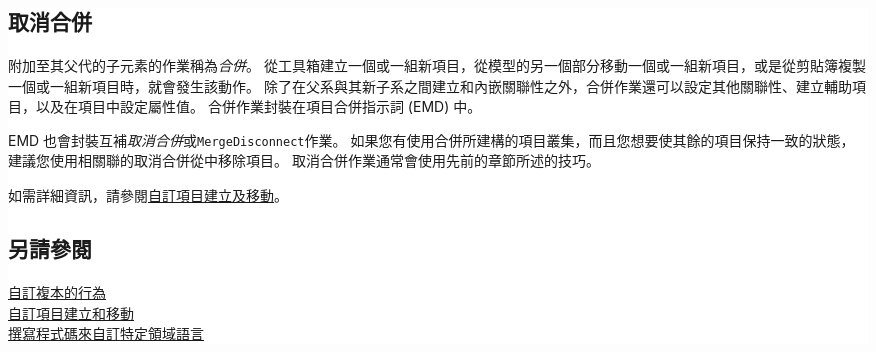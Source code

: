 ##  <a name="unmerge"></a> 取消合併  
 附加至其父代的子元素的作業稱為*合併*。 從工具箱建立一個或一組新項目，從模型的另一個部分移動一個或一組新項目，或是從剪貼簿複製一個或一組新項目時，就會發生該動作。 除了在父系與其新子系之間建立和內嵌關聯性之外，合併作業還可以設定其他關聯性、建立輔助項目，以及在項目中設定屬性值。 合併作業封裝在項目合併指示詞 (EMD) 中。  
  
 EMD 也會封裝互補*取消合併*或`MergeDisconnect`作業。 如果您有使用合併所建構的項目叢集，而且您想要使其餘的項目保持一致的狀態，建議您使用相關聯的取消合併從中移除項目。 取消合併作業通常會使用先前的章節所述的技巧。  
  
 如需詳細資訊，請參閱[自訂項目建立及移動](../modeling/customizing-element-creation-and-movement.md)。  
  
## <a name="see-also"></a>另請參閱  
 [自訂複本的行為](../modeling/customizing-copy-behavior.md)   
 [自訂項目建立和移動](../modeling/customizing-element-creation-and-movement.md)   
 [撰寫程式碼來自訂特定領域語言](../modeling/writing-code-to-customise-a-domain-specific-language.md)